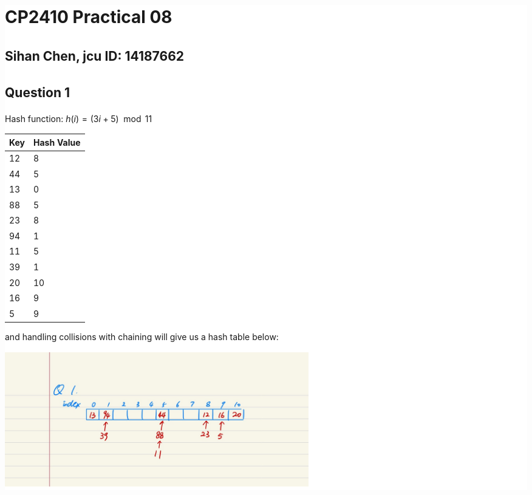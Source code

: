# CP2410 Practical 08
## Sihan Chen, jcu ID: 14187662

## Question 1
Hash function: $h(i) = (3i+5) \mod 11$

| Key | Hash Value |
| --- | ---        |
| 12 | 8 |
| 44 | 5 |
| 13 | 0 |
| 88 | 5 |
| 23 | 8 |
| 94 | 1 |
| 11 | 5 |
| 39 | 1 |
| 20 | 10|
| 16 | 9 |
| 5  | 9 |

and handling collisions with chaining will give us a hash table below: 

<img src="./images/q1.jpg" width="500px" />
